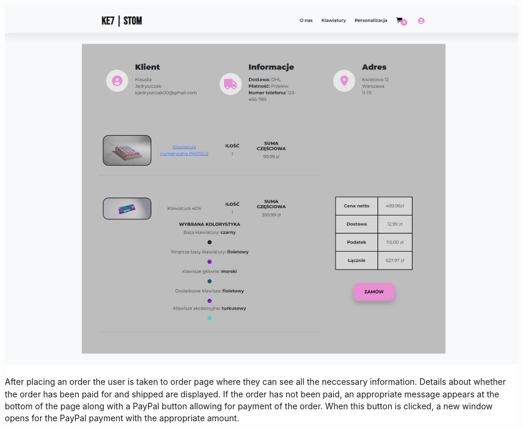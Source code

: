 ![Figure 5.22: Order confirmation](img/order_confirm.png)

After placing an order the user is taken to order page where they can see all the neccessary information. Details about whether the order has been paid for and shipped are displayed. If the order has not been paid, an appropriate message appears at the bottom of the page along with a PayPal button allowing for payment of the order. When this button is clicked, a new window opens for the PayPal payment with the appropriate amount.
